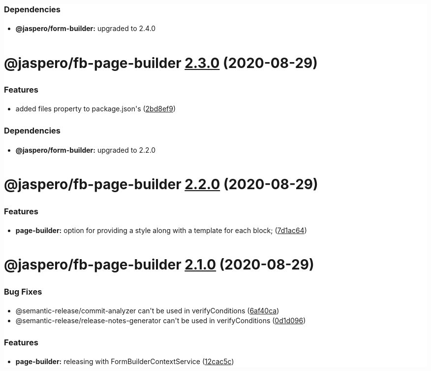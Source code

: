 

### Dependencies

* **@jaspero/form-builder:** upgraded to 2.4.0

# @jaspero/fb-page-builder [2.3.0](https://github.com/Jaspero/schema-forms/compare/@jaspero/fb-page-builder@2.2.0...@jaspero/fb-page-builder@2.3.0) (2020-08-29)


### Features

* added files property to package.json's ([2bd8ef9](https://github.com/Jaspero/schema-forms/commit/2bd8ef9ab0253fd0273a96c9f941651ea704819d))





### Dependencies

* **@jaspero/form-builder:** upgraded to 2.2.0

# @jaspero/fb-page-builder [2.2.0](https://github.com/Jaspero/schema-forms/compare/@jaspero/fb-page-builder@2.1.0...@jaspero/fb-page-builder@2.2.0) (2020-08-29)


### Features

* **page-builder:** option for providing a style along with a template for each block; ([7d1ac64](https://github.com/Jaspero/schema-forms/commit/7d1ac64649ae54cd62b5e64e2d989e714f9f9b7e))

# @jaspero/fb-page-builder [2.1.0](https://github.com/Jaspero/schema-forms/compare/@jaspero/fb-page-builder@2.0.0...@jaspero/fb-page-builder@2.1.0) (2020-08-29)


### Bug Fixes

* @semantic-release/commit-analyzer can't be used in verifyConditions ([6af40ca](https://github.com/Jaspero/schema-forms/commit/6af40cabbde31fb1eed399412e543095be60ea08))
* @semantic-release/release-notes-generator can't be used in verifyConditions ([0d1d096](https://github.com/Jaspero/schema-forms/commit/0d1d09656bdd497e001ace2ee6bb569df41cb4ec))


### Features

* **page-builder:** releasing with FormBuilderContextService ([12cac5c](https://github.com/Jaspero/schema-forms/commit/12cac5c5b49abb597245c254b8dde7a8d5fe0190))


